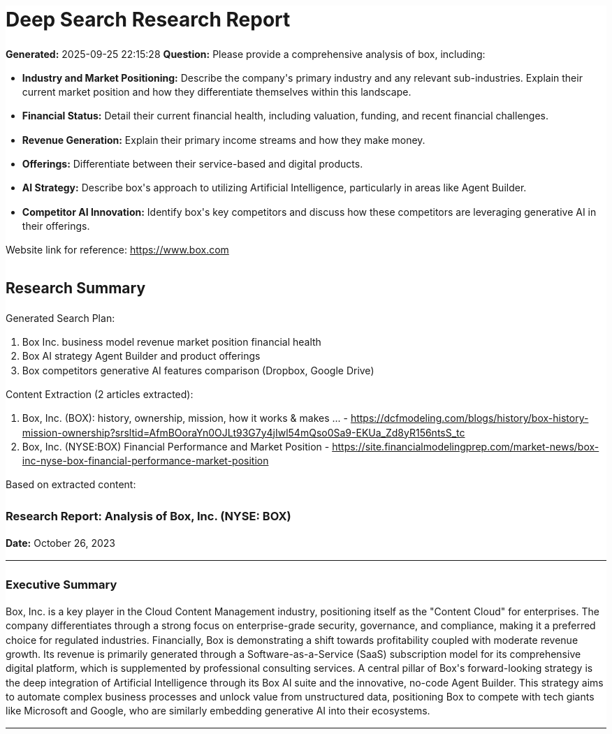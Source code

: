 # Deep Search Research Report

**Generated:** 2025-09-25 22:15:28
**Question:** Please provide a comprehensive analysis of box, including:

* **Industry and Market Positioning:** Describe the company's primary industry and any relevant sub-industries. Explain their current market position and how they differentiate themselves within this landscape.

* **Financial Status:** Detail their current financial health, including valuation, funding, and recent financial challenges.

* **Revenue Generation:** Explain their primary income streams and how they make money.

* **Offerings:** Differentiate between their service-based and digital products.

* **AI Strategy:** Describe box's approach to utilizing Artificial Intelligence, particularly in areas like Agent Builder.

* **Competitor AI Innovation:** Identify box's key competitors and discuss how these competitors are leveraging generative AI in their offerings.

Website link for reference: https://www.box.com

## Research Summary


Generated Search Plan:
1. Box Inc. business model revenue market position financial health
2. Box AI strategy Agent Builder and product offerings
3. Box competitors generative AI features comparison (Dropbox, Google Drive)

Content Extraction (2 articles extracted):
1. Box, Inc. (BOX): history, ownership, mission, how it works & makes ... - https://dcfmodeling.com/blogs/history/box-history-mission-ownership?srsltid=AfmBOoraYn0OJLt93G7y4jIwl54mQso0Sa9-EKUa_Zd8yR156ntsS_tc
2. Box, Inc. (NYSE:BOX) Financial Performance and Market Position - https://site.financialmodelingprep.com/market-news/box-inc-nyse-box-financial-performance-market-position

Based on extracted content:
### **Research Report: Analysis of Box, Inc. (NYSE: BOX)**

**Date:** October 26, 2023

---

### **Executive Summary**

Box, Inc. is a key player in the Cloud Content Management industry, positioning itself as the "Content Cloud" for enterprises. The company differentiates through a strong focus on enterprise-grade security, governance, and compliance, making it a preferred choice for regulated industries. Financially, Box is demonstrating a shift towards profitability coupled with moderate revenue growth. Its revenue is primarily generated through a Software-as-a-Service (SaaS) subscription model for its comprehensive digital platform, which is supplemented by professional consulting services. A central pillar of Box's forward-looking strategy is the deep integration of Artificial Intelligence through its Box AI suite and the innovative, no-code Agent Builder. This strategy aims to automate complex business processes and unlock value from unstructured data, positioning Box to compete with tech giants like Microsoft and Google, who are similarly embedding generative AI into their ecosystems.

---